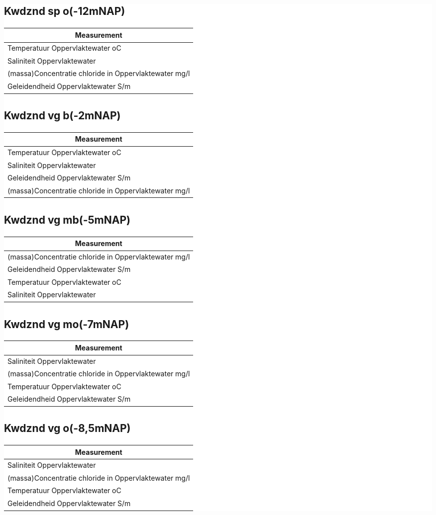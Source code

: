 ## Kwdznd sp o(-12mNAP) ##
|Measurement|
|---|
|Temperatuur Oppervlaktewater oC|
|Saliniteit Oppervlaktewater |
|(massa)Concentratie chloride in Oppervlaktewater mg/l|
|Geleidendheid Oppervlaktewater S/m|

## Kwdznd vg b(-2mNAP) ##
|Measurement|
|---|
|Temperatuur Oppervlaktewater oC|
|Saliniteit Oppervlaktewater |
|Geleidendheid Oppervlaktewater S/m|
|(massa)Concentratie chloride in Oppervlaktewater mg/l|

## Kwdznd vg mb(-5mNAP) ##
|Measurement|
|---|
|(massa)Concentratie chloride in Oppervlaktewater mg/l|
|Geleidendheid Oppervlaktewater S/m|
|Temperatuur Oppervlaktewater oC|
|Saliniteit Oppervlaktewater |

## Kwdznd vg mo(-7mNAP) ##
|Measurement|
|---|
|Saliniteit Oppervlaktewater |
|(massa)Concentratie chloride in Oppervlaktewater mg/l|
|Temperatuur Oppervlaktewater oC|
|Geleidendheid Oppervlaktewater S/m|

## Kwdznd vg o(-8,5mNAP) ##
|Measurement|
|---|
|Saliniteit Oppervlaktewater |
|(massa)Concentratie chloride in Oppervlaktewater mg/l|
|Temperatuur Oppervlaktewater oC|
|Geleidendheid Oppervlaktewater S/m|
